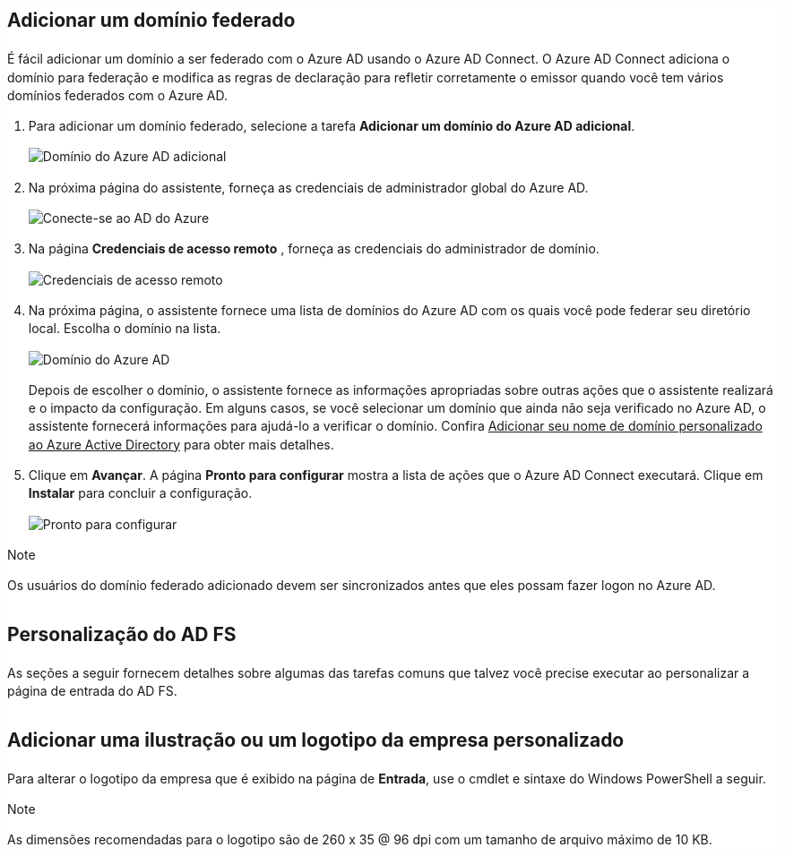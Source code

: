 ## <a name="addfeddomain"></a>Adicionar um domínio federado 

É fácil adicionar um domínio a ser federado com o Azure AD usando o Azure AD Connect. O Azure AD Connect adiciona o domínio para federação e modifica as regras de declaração para refletir corretamente o emissor quando você tem vários domínios federados com o Azure AD.

1. Para adicionar um domínio federado, selecione a tarefa **Adicionar um domínio do Azure AD adicional**.

   ![Domínio do Azure AD adicional](./media/how-to-connect-fed-management/AdditionalDomain1.PNG)

2. Na próxima página do assistente, forneça as credenciais de administrador global do Azure AD.

   ![Conecte-se ao AD do Azure](./media/how-to-connect-fed-management/AdditionalDomain2.PNG)

3. Na página **Credenciais de acesso remoto** , forneça as credenciais do administrador de domínio.

   ![Credenciais de acesso remoto](./media/how-to-connect-fed-management/additionaldomain3.PNG)

4. Na próxima página, o assistente fornece uma lista de domínios do Azure AD com os quais você pode federar seu diretório local. Escolha o domínio na lista.

   ![Domínio do Azure AD](./media/how-to-connect-fed-management/AdditionalDomain4.PNG)

    Depois de escolher o domínio, o assistente fornece as informações apropriadas sobre outras ações que o assistente realizará e o impacto da configuração. Em alguns casos, se você selecionar um domínio que ainda não seja verificado no Azure AD, o assistente fornecerá informações para ajudá-lo a verificar o domínio. Confira [Adicionar seu nome de domínio personalizado ao Azure Active Directory](../active-directory-domains-add-azure-portal.md) para obter mais detalhes.

5. Clique em **Avançar**. A página **Pronto para configurar** mostra a lista de ações que o Azure AD Connect executará. Clique em **Instalar** para concluir a configuração.

   ![Pronto para configurar](./media/how-to-connect-fed-management/AdditionalDomain5.PNG)

> [!NOTE]
> Os usuários do domínio federado adicionado devem ser sincronizados antes que eles possam fazer logon no Azure AD.

## <a name="ad-fs-customization"></a>Personalização do AD FS
As seções a seguir fornecem detalhes sobre algumas das tarefas comuns que talvez você precise executar ao personalizar a página de entrada do AD FS.

## <a name="customlogo"></a>Adicionar uma ilustração ou um logotipo da empresa personalizado 
Para alterar o logotipo da empresa que é exibido na página de **Entrada**, use o cmdlet e sintaxe do Windows PowerShell a seguir.

> [!NOTE]
> As dimensões recomendadas para o logotipo são de 260 x 35 \@ 96 dpi com um tamanho de arquivo máximo de 10 KB.
